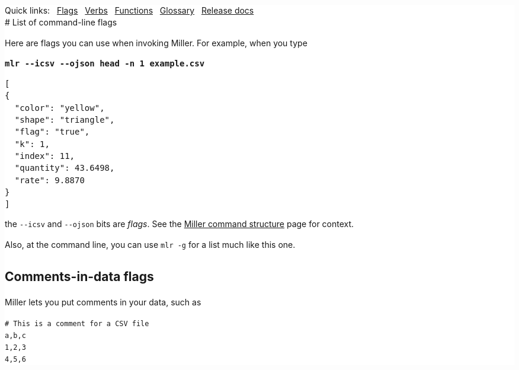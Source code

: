 
<div>
<span class="quicklinks">
Quick links:
&nbsp;
<a class="quicklink" href="../reference-main-flag-list/index.html">Flags</a>
&nbsp;
<a class="quicklink" href="../reference-verbs/index.html">Verbs</a>
&nbsp;
<a class="quicklink" href="../reference-dsl-builtin-functions/index.html">Functions</a>
&nbsp;
<a class="quicklink" href="../glossary/index.html">Glossary</a>
&nbsp;
<a class="quicklink" href="../release-docs/index.html">Release docs</a>
</span>
</div>
# List of command-line flags

Here are flags you can use when invoking Miller.  For example, when you type

<pre class="pre-highlight-in-pair">
<b>mlr --icsv --ojson head -n 1 example.csv</b>
</pre>
<pre class="pre-non-highlight-in-pair">
[
{
  "color": "yellow",
  "shape": "triangle",
  "flag": "true",
  "k": 1,
  "index": 11,
  "quantity": 43.6498,
  "rate": 9.8870
}
]
</pre>

the `--icsv` and `--ojson` bits are _flags_.  See the [Miller command
structure](reference-main-overview.md) page for context.

Also, at the command line, you can use `mlr -g` for a list much like this one.

## Comments-in-data flags

Miller lets you put comments in your data, such as

    # This is a comment for a CSV file
    a,b,c
    1,2,3
    4,5,6
